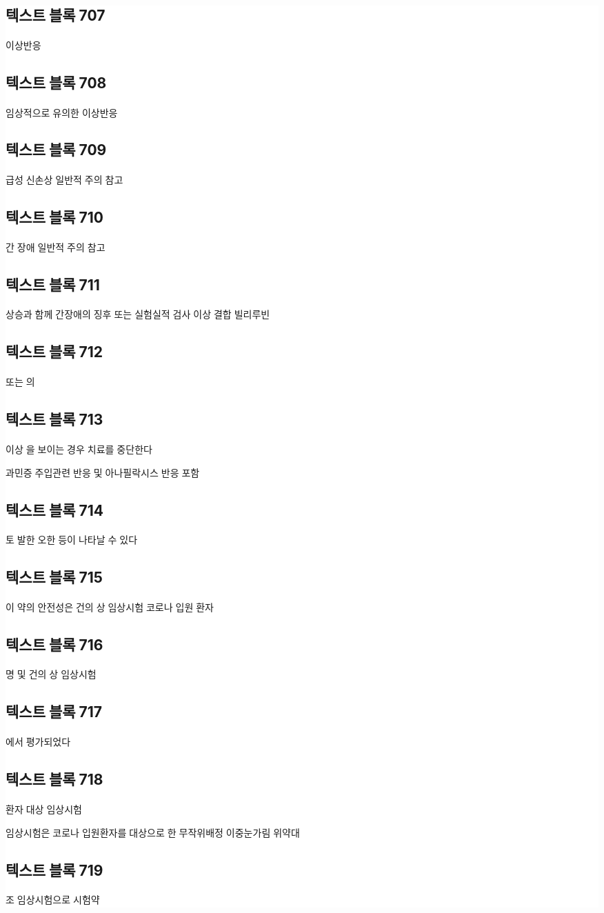 ## 텍스트 블록 707
이상반응

## 텍스트 블록 708
임상적으로 유의한 이상반응

## 텍스트 블록 709
급성 신손상 일반적 주의 참고

## 텍스트 블록 710
간 장애 일반적 주의 참고

## 텍스트 블록 711
상승과 함께 간장애의 징후 또는 실험실적 검사 이상 결합 빌리루빈

## 텍스트 블록 712
또는 의

## 텍스트 블록 713
이상 을 보이는 경우 치료를 중단한다

과민증 주입관련 반응 및 아나필락시스 반응 포함

## 텍스트 블록 714
토 발한 오한 등이 나타날 수 있다

## 텍스트 블록 715
이 약의 안전성은 건의 상 임상시험 코로나 입원 환자

## 텍스트 블록 716
명 및 건의 상 임상시험

## 텍스트 블록 717
에서 평가되었다

## 텍스트 블록 718
환자 대상 임상시험

임상시험은 코로나 입원환자를 대상으로 한 무작위배정 이중눈가림 위약대

## 텍스트 블록 719
조 임상시험으로 시험약
